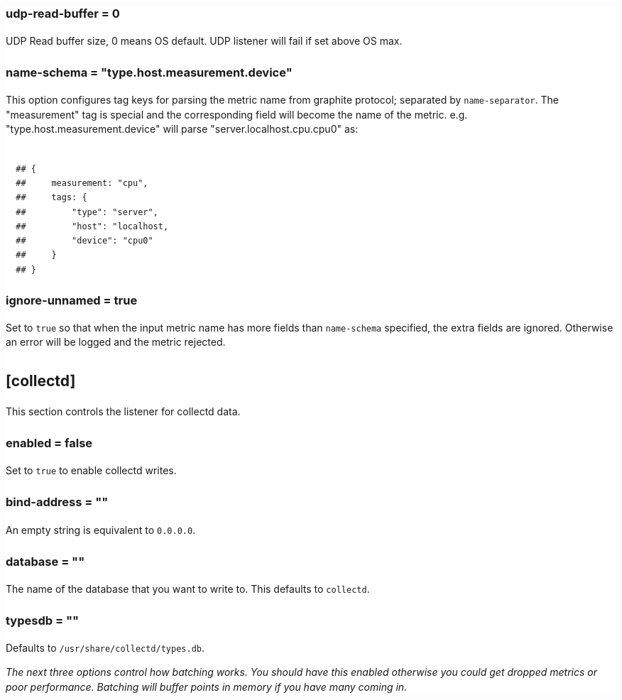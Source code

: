 ### udp-read-buffer = 0

UDP Read buffer size, 0 means OS default.
UDP listener will fail if set above OS max.

### name-schema = "type.host.measurement.device"

This option configures tag keys for parsing the metric name from graphite protocol; separated by `name-separator`.
The "measurement" tag is special and the corresponding field will become the name of the metric.
e.g.
"type.host.measurement.device" will parse "server.localhost.cpu.cpu0" as:
<br>
<br>
```
  ## {
  ##     measurement: "cpu",
  ##     tags: {
  ##         "type": "server",
  ##         "host": "localhost,
  ##         "device": "cpu0"
  ##     }
  ## }
```

### ignore-unnamed = true

Set to `true` so that when the input metric name has more fields than `name-schema` specified, the extra fields are ignored.
Otherwise an error will be logged and the metric rejected.

## [collectd]

This section controls the listener for collectd data.

### enabled = false

Set to `true` to enable collectd writes.

### bind-address = ""

An empty string is equivalent to `0.0.0.0`.

### database = ""

The name of the database that you want to write to.
This defaults to `collectd`.

### typesdb = ""

Defaults to `/usr/share/collectd/types.db`.

*The next three options control how batching works.
You should have this enabled otherwise you could get dropped metrics or poor performance.
Batching will buffer points in memory if you have many coming in.*
